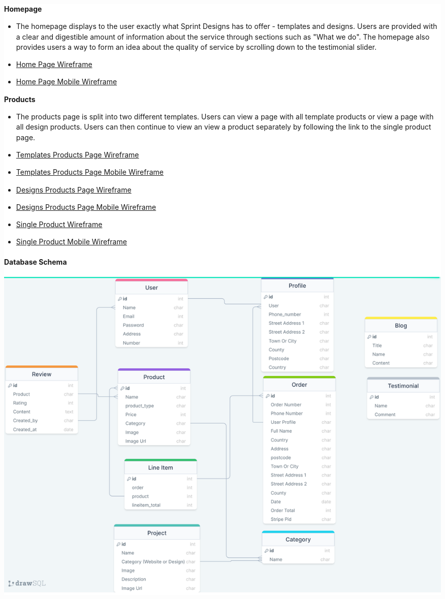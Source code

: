 **Homepage**

- The homepage displays to the user exactly what Sprint Designs has to offer - templates and designs. Users are provided with a clear and digestible amount of information about the service through sections such as "What we do". The homepage also provides users a way to form an idea about the quality of service by scrolling down to the testimonial slider.

- [Home Page Wireframe](./docs/wireframes/homepage-desktop.png)

- [Home Page Mobile Wireframe](./docs/wireframes/homepage-mobile.png)

**Products**

- The products page is split into two different templates. Users can view a page with all template products or view a page with all design products. Users can then continue to view an view a product separately by following the link to the single product page.

- [Templates Products Page Wireframe](./docs/wireframes/web-product-desktop.png)

- [Templates Products Page Mobile Wireframe](./docs/wireframes/web-product-mobile.png)

- [Designs Products Page Wireframe](./docs/wireframes/design-product-desktop.png)

- [Designs Products Page Mobile Wireframe](./docs/wireframes/design-product-mobile.png)

- [Single Product Wireframe](./docs/wireframes/product-detail-desktop.png)

- [Single Product Mobile Wireframe](./docs/wireframes/product-detail-mobile.png)


#### Database Schema
![Database schema](./docs/sprint-designs-db.png)
